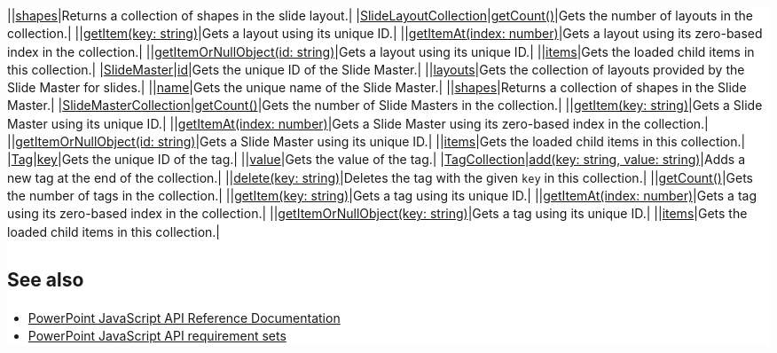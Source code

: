 ||[shapes](/javascript/api/powerpoint/powerpoint.slidelayout#powerpoint-powerpoint-slidelayout-shapes-member)|Returns a collection of shapes in the slide layout.|
|[SlideLayoutCollection](/javascript/api/powerpoint/powerpoint.slidelayoutcollection)|[getCount()](/javascript/api/powerpoint/powerpoint.slidelayoutcollection#powerpoint-powerpoint-slidelayoutcollection-getcount-member(1))|Gets the number of layouts in the collection.|
||[getItem(key: string)](/javascript/api/powerpoint/powerpoint.slidelayoutcollection#powerpoint-powerpoint-slidelayoutcollection-getitem-member(1))|Gets a layout using its unique ID.|
||[getItemAt(index: number)](/javascript/api/powerpoint/powerpoint.slidelayoutcollection#powerpoint-powerpoint-slidelayoutcollection-getitemat-member(1))|Gets a layout using its zero-based index in the collection.|
||[getItemOrNullObject(id: string)](/javascript/api/powerpoint/powerpoint.slidelayoutcollection#powerpoint-powerpoint-slidelayoutcollection-getitemornullobject-member(1))|Gets a layout using its unique ID.|
||[items](/javascript/api/powerpoint/powerpoint.slidelayoutcollection#powerpoint-powerpoint-slidelayoutcollection-items-member)|Gets the loaded child items in this collection.|
|[SlideMaster](/javascript/api/powerpoint/powerpoint.slidemaster)|[id](/javascript/api/powerpoint/powerpoint.slidemaster#powerpoint-powerpoint-slidemaster-id-member)|Gets the unique ID of the Slide Master.|
||[layouts](/javascript/api/powerpoint/powerpoint.slidemaster#powerpoint-powerpoint-slidemaster-layouts-member)|Gets the collection of layouts provided by the Slide Master for slides.|
||[name](/javascript/api/powerpoint/powerpoint.slidemaster#powerpoint-powerpoint-slidemaster-name-member)|Gets the unique name of the Slide Master.|
||[shapes](/javascript/api/powerpoint/powerpoint.slidemaster#powerpoint-powerpoint-slidemaster-shapes-member)|Returns a collection of shapes in the Slide Master.|
|[SlideMasterCollection](/javascript/api/powerpoint/powerpoint.slidemastercollection)|[getCount()](/javascript/api/powerpoint/powerpoint.slidemastercollection#powerpoint-powerpoint-slidemastercollection-getcount-member(1))|Gets the number of Slide Masters in the collection.|
||[getItem(key: string)](/javascript/api/powerpoint/powerpoint.slidemastercollection#powerpoint-powerpoint-slidemastercollection-getitem-member(1))|Gets a Slide Master using its unique ID.|
||[getItemAt(index: number)](/javascript/api/powerpoint/powerpoint.slidemastercollection#powerpoint-powerpoint-slidemastercollection-getitemat-member(1))|Gets a Slide Master using its zero-based index in the collection.|
||[getItemOrNullObject(id: string)](/javascript/api/powerpoint/powerpoint.slidemastercollection#powerpoint-powerpoint-slidemastercollection-getitemornullobject-member(1))|Gets a Slide Master using its unique ID.|
||[items](/javascript/api/powerpoint/powerpoint.slidemastercollection#powerpoint-powerpoint-slidemastercollection-items-member)|Gets the loaded child items in this collection.|
|[Tag](/javascript/api/powerpoint/powerpoint.tag)|[key](/javascript/api/powerpoint/powerpoint.tag#powerpoint-powerpoint-tag-key-member)|Gets the unique ID of the tag.|
||[value](/javascript/api/powerpoint/powerpoint.tag#powerpoint-powerpoint-tag-value-member)|Gets the value of the tag.|
|[TagCollection](/javascript/api/powerpoint/powerpoint.tagcollection)|[add(key: string, value: string)](/javascript/api/powerpoint/powerpoint.tagcollection#powerpoint-powerpoint-tagcollection-add-member(1))|Adds a new tag at the end of the collection.|
||[delete(key: string)](/javascript/api/powerpoint/powerpoint.tagcollection#powerpoint-powerpoint-tagcollection-delete-member(1))|Deletes the tag with the given `key` in this collection.|
||[getCount()](/javascript/api/powerpoint/powerpoint.tagcollection#powerpoint-powerpoint-tagcollection-getcount-member(1))|Gets the number of tags in the collection.|
||[getItem(key: string)](/javascript/api/powerpoint/powerpoint.tagcollection#powerpoint-powerpoint-tagcollection-getitem-member(1))|Gets a tag using its unique ID.|
||[getItemAt(index: number)](/javascript/api/powerpoint/powerpoint.tagcollection#powerpoint-powerpoint-tagcollection-getitemat-member(1))|Gets a tag using its zero-based index in the collection.|
||[getItemOrNullObject(key: string)](/javascript/api/powerpoint/powerpoint.tagcollection#powerpoint-powerpoint-tagcollection-getitemornullobject-member(1))|Gets a tag using its unique ID.|
||[items](/javascript/api/powerpoint/powerpoint.tagcollection#powerpoint-powerpoint-tagcollection-items-member)|Gets the loaded child items in this collection.|

## See also

- [PowerPoint JavaScript API Reference Documentation](/javascript/api/powerpoint?view=powerpoint-js-1.3&preserve-view=true)
- [PowerPoint JavaScript API requirement sets](powerpoint-api-requirement-sets.md)
